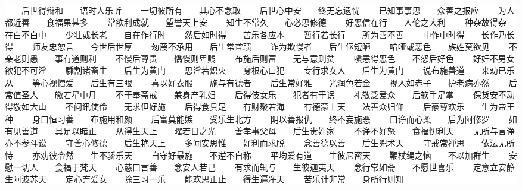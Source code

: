 　　后世得辩和　　语时人乐听
　　一切彼所有　　其心不念取
　　后世心中安　　终无忘遗忧
　　已知事事思　　众善之报应
　　为人都近善　　食福果甚多
　　常欲利成就　　望誉天上安
　　知生不常久　　心必思修德
　　好恶信在行　　人伦之大利
　　种杂故得杂　　在白不白中
　　少壮或长老　　自在作行时
　　然后如时得　　苦乐各应本
　　暂行若长行　　所为善不善
　　中作中时得　　长作乃长得
　　师友忠恕言　　今世后世厚
　　匆蔑不承用　　后生常聋聩
　　诈为欺慢者　　后生伛短陋
　　喑哑或恶色　　族姓莫欲见
　　不亲老则愚　　事有道则利
　　不慢后尊贵　　憍慢则卑贱
　　布施后则富　　无与意则贫
　　嗔恚得恶色　　不怒后好色
　　好奸不男女　　欲犯不可淫
　　騬割诸畜生　　后生为黄门
　　思淫若炽火　　身根心口犯
　　专行求女人　　后生为黄门
　　说布施善道　　来劝已乐从
　　等心视憎爱　　后生有三眼
　　喜以好衣服　　施与有德者
　　后生常好雅　　光润色若金
　　视人如赤子　　护老病亦然
　　后常值圣人　　皦若星中月
　　不干奉斋戒　　兼身产乳妇
　　后得伎女乐　　犯者有干谤
　　礼敬泛爱众　　后软手足掌
　　保货安不动　　得敬如大山
　　不问讯使伶　　无求但好施
　　后得食具足　　有财聚若海
　　有德蒙上天　　法善众归仰
　　后豪尊欢乐　　生为帝王种
　　身口恒习善　　布施用和颜
　　后富莫能嫉　　受乐生北方
　　阴以善报仇　　终不妄施恶
　　口诤而心柔　　后为阿修罗
　　如有见善道　　具足以睹正
　　从得生天上　　曜若日之光
　　善孝事父母　　后生贵姓家
　　不诤不好怒　　食福忉利天
　　无所与言诤　　亦不参斗讼
　　守善心修德　　后生艳天上
　　多闻安思惟　　好利而求脱
　　念善德以善　　后生兜术天
　　守戒常禅思　　依法无所恃
　　亦劝彼令然　　生不骄乐天
　　自守好最施　　不逆不自称
　　平均爱有道　　生彼尼密天
　　鞭杖绳之恼　　不以加群生
　　安慰一切人　　食福于梵天
　　心慈口言善　　念安人若己
　　有求而辄与　　生彼迦夷天
　　念行常如斋　　不愿世喜乐
　　定意立安静　　生阿波苏天
　　定心弃爱女　　除三习一乐
　　能欢思正止　　得生遍净天
　　苦乐计非常　　身所行则知